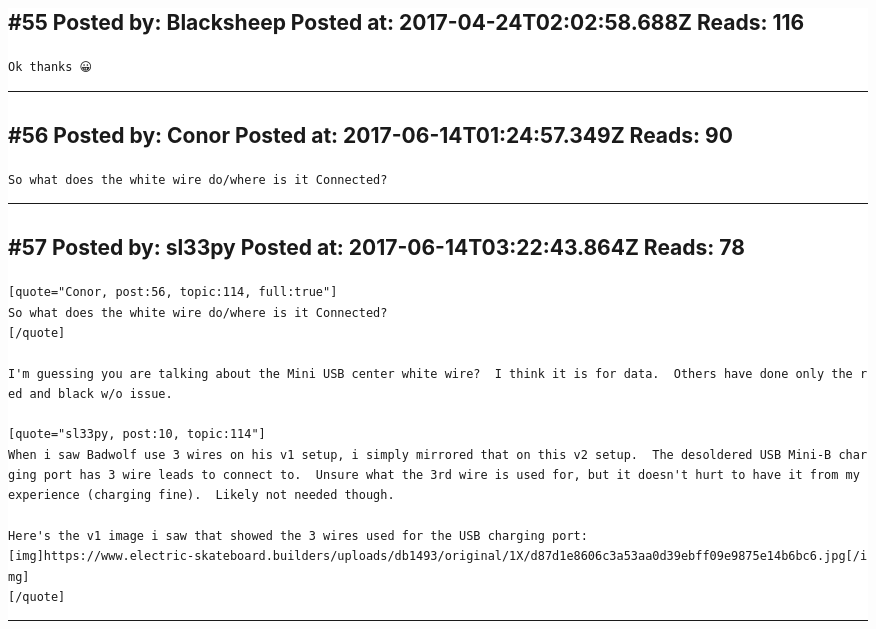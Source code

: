 ## \#55 Posted by: Blacksheep Posted at: 2017-04-24T02:02:58.688Z Reads: 116

```
Ok thanks 😀
```

---
## \#56 Posted by: Conor Posted at: 2017-06-14T01:24:57.349Z Reads: 90

```
So what does the white wire do/where is it Connected?
```

---
## \#57 Posted by: sl33py Posted at: 2017-06-14T03:22:43.864Z Reads: 78

```
[quote="Conor, post:56, topic:114, full:true"]
So what does the white wire do/where is it Connected?
[/quote]

I'm guessing you are talking about the Mini USB center white wire?  I think it is for data.  Others have done only the red and black w/o issue.

[quote="sl33py, post:10, topic:114"]
When i saw Badwolf use 3 wires on his v1 setup, i simply mirrored that on this v2 setup.  The desoldered USB Mini-B charging port has 3 wire leads to connect to.  Unsure what the 3rd wire is used for, but it doesn't hurt to have it from my experience (charging fine).  Likely not needed though.

Here's the v1 image i saw that showed the 3 wires used for the USB charging port:
[img]https://www.electric-skateboard.builders/uploads/db1493/original/1X/d87d1e8606c3a53aa0d39ebff09e9875e14b6bc6.jpg[/img]
[/quote]
```

---
